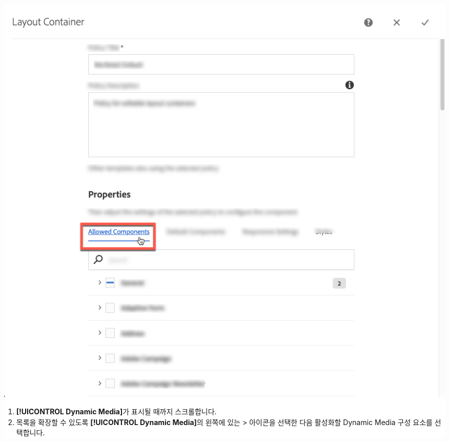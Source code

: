    ![허용된 구성 요소](/help/assets/assets-dm/allowed-components.png)

1. **[!UICONTROL Dynamic Media]**&#x200B;가 표시될 때까지 스크롤합니다.
1. 목록을 확장할 수 있도록 **[!UICONTROL Dynamic Media]**&#x200B;의 왼쪽에 있는 > 아이콘을 선택한 다음 활성화할 Dynamic Media 구성 요소를 선택합니다.
